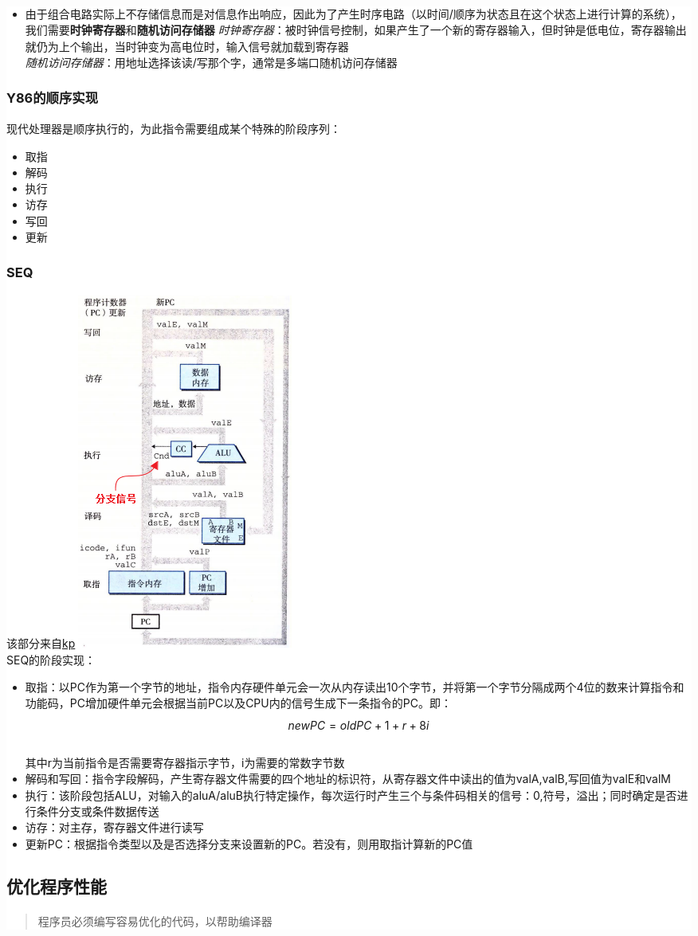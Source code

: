 - 由于组合电路实际上不存储信息而是对信息作出响应，因此为了产生时序电路（以时间/顺序为状态且在这个状态上进行计算的系统），我们需要**时钟寄存器**和**随机访问存储器**
*时钟寄存器*：被时钟信号控制，如果产生了一个新的寄存器输入，但时钟是低电位，寄存器输出就仍为上个输出，当时钟变为高电位时，输入信号就加载到寄存器    
*随机访问存储器*：用地址选择该读/写那个字，通常是多端口随机访问存储器
### Y86的顺序实现
现代处理器是顺序执行的，为此指令需要组成某个特殊的阶段序列：
- 取指
- 解码
- 执行
- 访存
- 写回
- 更新
### SEQ
该部分来自[kp](https://kiprey.github.io/2020/07/csapp/#%E5%9B%9B%E3%80%81-%E5%A4%84%E7%90%86%E5%99%A8%E4%BD%93%E7%B3%BB%E7%BB%93%E6%9E%84)
![抽象视图](https://raw.githubusercontent.com/heeler-deer/Molder/main/CSAPP/1071479-20171217232203780-1004515279.png)  
SEQ的阶段实现：   
- 取指：以PC作为第一个字节的地址，指令内存硬件单元会一次从内存读出10个字节，并将第一个字节分隔成两个4位的数来计算指令和功能码，PC增加硬件单元会根据当前PC以及CPU内的信号生成下一条指令的PC。即：
$$\mathit{newPC} = \mathit{oldPC}+ 1 +  r + 8i $$   
其中r为当前指令是否需要寄存器指示字节，i为需要的常数字节数
- 解码和写回：指令字段解码，产生寄存器文件需要的四个地址的标识符，从寄存器文件中读出的值为valA,valB,写回值为valE和valM
- 执行：该阶段包括ALU，对输入的aluA/aluB执行特定操作，每次运行时产生三个与条件码相关的信号：0,符号，溢出；同时确定是否进行条件分支或条件数据传送
- 访存：对主存，寄存器文件进行读写
- 更新PC：根据指令类型以及是否选择分支来设置新的PC。若没有，则用取指计算新的PC值
## 优化程序性能
>程序员必须编写容易优化的代码，以帮助编译器
